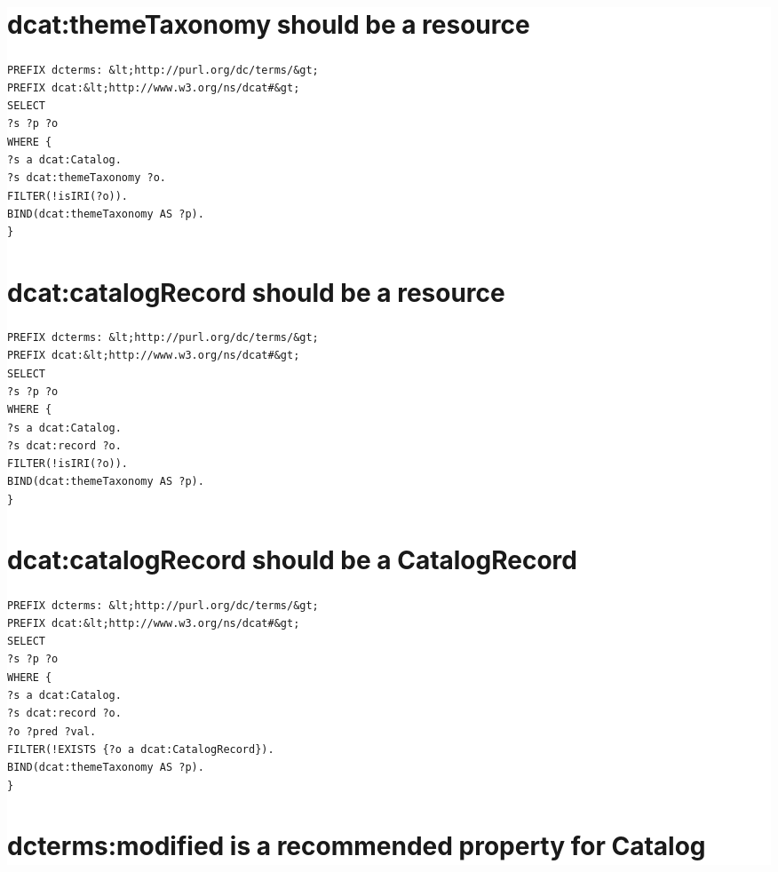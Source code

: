 

# dcat:themeTaxonomy should be a resource

```
PREFIX dcterms: &lt;http://purl.org/dc/terms/&gt;
PREFIX dcat:&lt;http://www.w3.org/ns/dcat#&gt;
SELECT
?s ?p ?o 
WHERE {
?s a dcat:Catalog.
?s dcat:themeTaxonomy ?o.
FILTER(!isIRI(?o)).
BIND(dcat:themeTaxonomy AS ?p).
}
```

# dcat:catalogRecord should be a resource

```
PREFIX dcterms: &lt;http://purl.org/dc/terms/&gt;
PREFIX dcat:&lt;http://www.w3.org/ns/dcat#&gt;
SELECT
?s ?p ?o 
WHERE {
?s a dcat:Catalog.
?s dcat:record ?o.
FILTER(!isIRI(?o)).
BIND(dcat:themeTaxonomy AS ?p).
}
```

# dcat:catalogRecord should be a CatalogRecord

```
PREFIX dcterms: &lt;http://purl.org/dc/terms/&gt;
PREFIX dcat:&lt;http://www.w3.org/ns/dcat#&gt;
SELECT
?s ?p ?o 
WHERE {
?s a dcat:Catalog.
?s dcat:record ?o.
?o ?pred ?val.
FILTER(!EXISTS {?o a dcat:CatalogRecord}).
BIND(dcat:themeTaxonomy AS ?p).
}
```

# dcterms:modified is a recommended property for Catalog
